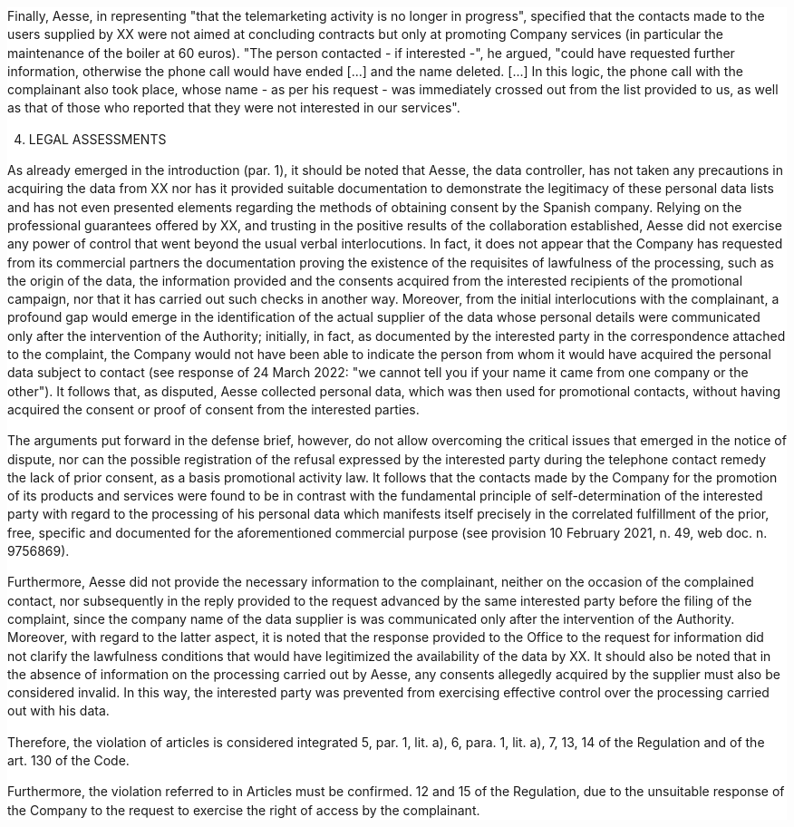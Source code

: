 Finally, Aesse, in representing "that the telemarketing activity is no longer in progress", specified that the contacts made to the users supplied by XX were not aimed at concluding contracts but only at promoting Company services (in particular the maintenance of the boiler at 60 euros). "The person contacted - if interested -", he argued, "could have requested further information, otherwise the phone call would have ended \[...\] and the name deleted. \[...\] In this logic, the phone call with the complainant also took place, whose name - as per his request - was immediately crossed out from the list provided to us, as well as that of those who reported that they were not interested in our services".

4. LEGAL ASSESSMENTS

As already emerged in the introduction (par. 1), it should be noted that Aesse, the data controller, has not taken any precautions in acquiring the data from XX nor has it provided suitable documentation to demonstrate the legitimacy of these personal data lists and has not even presented elements regarding the methods of obtaining consent by the Spanish company. Relying on the professional guarantees offered by XX, and trusting in the positive results of the collaboration established, Aesse did not exercise any power of control that went beyond the usual verbal interlocutions. In fact, it does not appear that the Company has requested from its commercial partners the documentation proving the existence of the requisites of lawfulness of the processing, such as the origin of the data, the information provided and the consents acquired from the interested recipients of the promotional campaign, nor that it has carried out such checks in another way. Moreover, from the initial interlocutions with the complainant, a profound gap would emerge in the identification of the actual supplier of the data whose personal details were communicated only after the intervention of the Authority; initially, in fact, as documented by the interested party in the correspondence attached to the complaint, the Company would not have been able to indicate the person from whom it would have acquired the personal data subject to contact (see response of 24 March 2022: "we cannot tell you if your name it came from one company or the other"). It follows that, as disputed, Aesse collected personal data, which was then used for promotional contacts, without having acquired the consent or proof of consent from the interested parties.

The arguments put forward in the defense brief, however, do not allow overcoming the critical issues that emerged in the notice of dispute, nor can the possible registration of the refusal expressed by the interested party during the telephone contact remedy the lack of prior consent, as a basis promotional activity law. It follows that the contacts made by the Company for the promotion of its products and services were found to be in contrast with the fundamental principle of self-determination of the interested party with regard to the processing of his personal data which manifests itself precisely in the correlated fulfillment of the prior, free, specific and documented for the aforementioned commercial purpose (see provision 10 February 2021, n. 49, web doc. n. 9756869).

Furthermore, Aesse did not provide the necessary information to the complainant, neither on the occasion of the complained contact, nor subsequently in the reply provided to the request advanced by the same interested party before the filing of the complaint, since the company name of the data supplier is was communicated only after the intervention of the Authority. Moreover, with regard to the latter aspect, it is noted that the response provided to the Office to the request for information did not clarify the lawfulness conditions that would have legitimized the availability of the data by XX. It should also be noted that in the absence of information on the processing carried out by Aesse, any consents allegedly acquired by the supplier must also be considered invalid. In this way, the interested party was prevented from exercising effective control over the processing carried out with his data.

Therefore, the violation of articles is considered integrated 5, par. 1, lit. a), 6, para. 1, lit. a), 7, 13, 14 of the Regulation and of the art. 130 of the Code.

Furthermore, the violation referred to in Articles must be confirmed. 12 and 15 of the Regulation, due to the unsuitable response of the Company to the request to exercise the right of access by the complainant.
